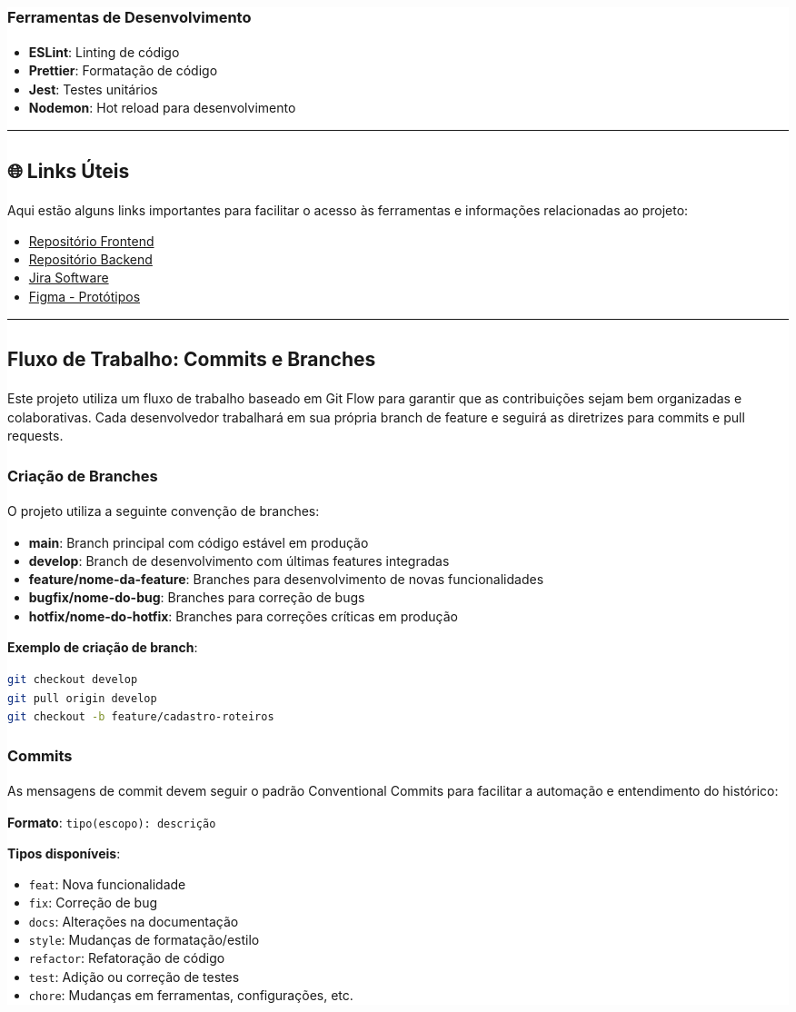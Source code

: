 ### Ferramentas de Desenvolvimento
- **ESLint**: Linting de código
- **Prettier**: Formatação de código
- **Jest**: Testes unitários
- **Nodemon**: Hot reload para desenvolvimento

---

## 🌐 Links Úteis
Aqui estão alguns links importantes para facilitar o acesso às ferramentas e informações relacionadas ao projeto:

- [Repositório Frontend](https://github.com/RicardoRibeiroB/GuiaTur-Frontend)
- [Repositório Backend](https://github.com/RicardoRibeiroB/GuiaTur-Backend)
- [Jira Software](https://guiatur.atlassian.net/jira/software/projects/GT/boards/1)
- [Figma - Protótipos](https://www.figma.com/design/RbU7KABp5S96A9UwncgBXQ/Untitled?node-id=0-1&p=f&t=9jWoWvVagVbmnrFf-0)

---

## Fluxo de Trabalho: Commits e Branches
Este projeto utiliza um fluxo de trabalho baseado em Git Flow para garantir que as contribuições sejam bem organizadas e colaborativas. Cada desenvolvedor trabalhará em sua própria branch de feature e seguirá as diretrizes para commits e pull requests.

###  Criação de Branches

O projeto utiliza a seguinte convenção de branches:

- **main**: Branch principal com código estável em produção
- **develop**: Branch de desenvolvimento com últimas features integradas
- **feature/nome-da-feature**: Branches para desenvolvimento de novas funcionalidades
- **bugfix/nome-do-bug**: Branches para correção de bugs
- **hotfix/nome-do-hotfix**: Branches para correções críticas em produção

**Exemplo de criação de branch**:
```bash
git checkout develop
git pull origin develop
git checkout -b feature/cadastro-roteiros
```

### Commits
As mensagens de commit devem seguir o padrão Conventional Commits para facilitar a automação e entendimento do histórico:

**Formato**: `tipo(escopo): descrição`

**Tipos disponíveis**:
- `feat`: Nova funcionalidade
- `fix`: Correção de bug
- `docs`: Alterações na documentação
- `style`: Mudanças de formatação/estilo
- `refactor`: Refatoração de código
- `test`: Adição ou correção de testes
- `chore`: Mudanças em ferramentas, configurações, etc.

